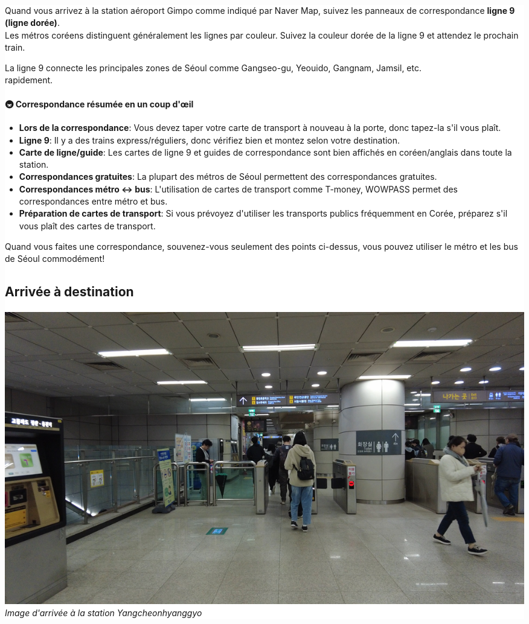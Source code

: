 Quand vous arrivez à la station aéroport Gimpo comme indiqué par Naver Map, suivez les panneaux de correspondance **ligne 9 (ligne dorée)**.  
Les métros coréens distinguent généralement les lignes par couleur.
Suivez la couleur dorée de la ligne 9 et attendez le prochain train.

La ligne 9 connecte les principales zones de Séoul comme Gangseo-gu, Yeouido, Gangnam, Jamsil, etc.  
rapidement.

#### 🚇 Correspondance résumée en un coup d'œil

- **Lors de la correspondance**: Vous devez taper votre carte de transport à nouveau à la porte, donc tapez-la s'il vous plaît.
- **Ligne 9**: Il y a des trains express/réguliers, donc vérifiez bien et montez selon votre destination.
- **Carte de ligne/guide**: Les cartes de ligne 9 et guides de correspondance sont bien affichés en coréen/anglais dans toute la station.
- **Correspondances gratuites**: La plupart des métros de Séoul permettent des correspondances gratuites.
- **Correspondances métro ↔ bus**: L'utilisation de cartes de transport comme T-money, WOWPASS permet des correspondances entre métro et bus.
- **Préparation de cartes de transport**: Si vous prévoyez d'utiliser les transports publics fréquemment en Corée, préparez s'il vous plaît des cartes de transport.

Quand vous faites une correspondance, souvenez-vous seulement des points ci-dessus, vous pouvez utiliser le métro et les bus de Séoul commodément!

## Arrivée à destination
![Arrivée à la station Yangcheonhyanggyo](/assets/img/posts/incheonairport-to-seoul/yangcheon-arrive.jpg)
_Image d'arrivée à la station Yangcheonhyanggyo_
